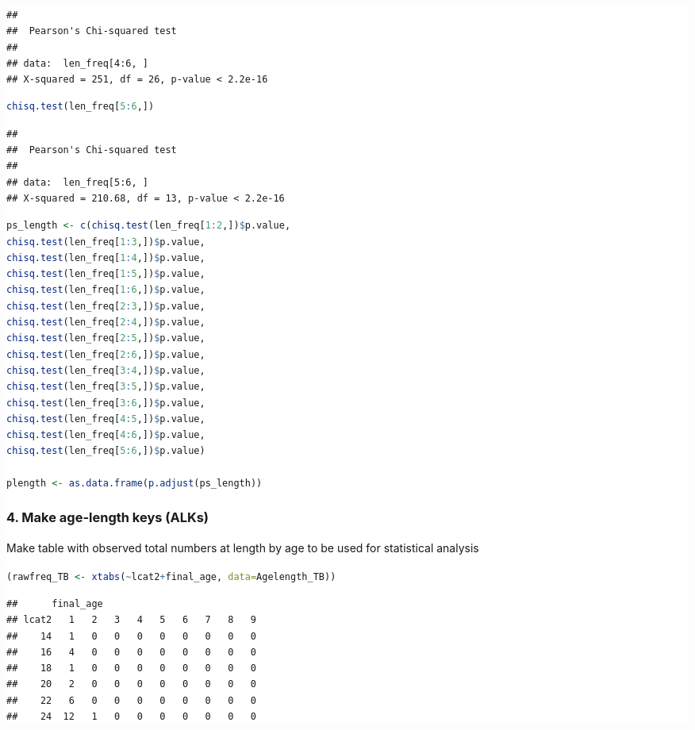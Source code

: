     ## 
    ##  Pearson's Chi-squared test
    ## 
    ## data:  len_freq[4:6, ]
    ## X-squared = 251, df = 26, p-value < 2.2e-16

``` r
chisq.test(len_freq[5:6,]) 
```

    ## 
    ##  Pearson's Chi-squared test
    ## 
    ## data:  len_freq[5:6, ]
    ## X-squared = 210.68, df = 13, p-value < 2.2e-16

``` r
ps_length <- c(chisq.test(len_freq[1:2,])$p.value, 
chisq.test(len_freq[1:3,])$p.value, 
chisq.test(len_freq[1:4,])$p.value, 
chisq.test(len_freq[1:5,])$p.value, 
chisq.test(len_freq[1:6,])$p.value, 
chisq.test(len_freq[2:3,])$p.value, 
chisq.test(len_freq[2:4,])$p.value, 
chisq.test(len_freq[2:5,])$p.value, 
chisq.test(len_freq[2:6,])$p.value, 
chisq.test(len_freq[3:4,])$p.value, 
chisq.test(len_freq[3:5,])$p.value, 
chisq.test(len_freq[3:6,])$p.value, 
chisq.test(len_freq[4:5,])$p.value, 
chisq.test(len_freq[4:6,])$p.value, 
chisq.test(len_freq[5:6,])$p.value) 

plength <- as.data.frame(p.adjust(ps_length))
```

### 4. Make age-length keys (ALKs)

Make table with observed total numbers at length by age to be used for statistical analysis

``` r
(rawfreq_TB <- xtabs(~lcat2+final_age, data=Agelength_TB)) 
```

    ##      final_age
    ## lcat2   1   2   3   4   5   6   7   8   9
    ##    14   1   0   0   0   0   0   0   0   0
    ##    16   4   0   0   0   0   0   0   0   0
    ##    18   1   0   0   0   0   0   0   0   0
    ##    20   2   0   0   0   0   0   0   0   0
    ##    22   6   0   0   0   0   0   0   0   0
    ##    24  12   1   0   0   0   0   0   0   0